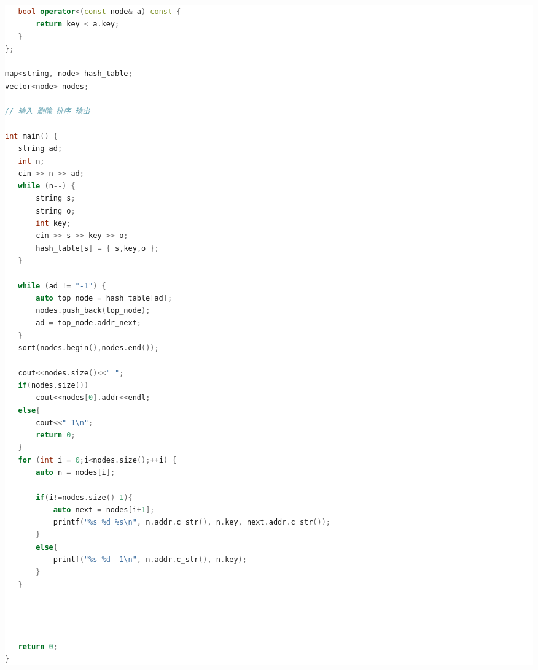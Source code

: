  ```C++
    bool operator<(const node& a) const {
        return key < a.key;
    }
};

map<string, node> hash_table;
vector<node> nodes;

// 输入 删除 排序 输出

int main() {
    string ad;
    int n;
    cin >> n >> ad;
    while (n--) {
        string s;
        string o;
        int key;
        cin >> s >> key >> o;
        hash_table[s] = { s,key,o };
    }

    while (ad != "-1") {
        auto top_node = hash_table[ad];
        nodes.push_back(top_node);
        ad = top_node.addr_next;
    }
    sort(nodes.begin(),nodes.end());
    
    cout<<nodes.size()<<" ";
    if(nodes.size())
        cout<<nodes[0].addr<<endl;
    else{
        cout<<"-1\n";
        return 0;
    }
    for (int i = 0;i<nodes.size();++i) {
        auto n = nodes[i];
        
        if(i!=nodes.size()-1){
            auto next = nodes[i+1];
            printf("%s %d %s\n", n.addr.c_str(), n.key, next.addr.c_str());
        }
        else{
            printf("%s %d -1\n", n.addr.c_str(), n.key);
        }
    }
            



    return 0;
}
 ```
